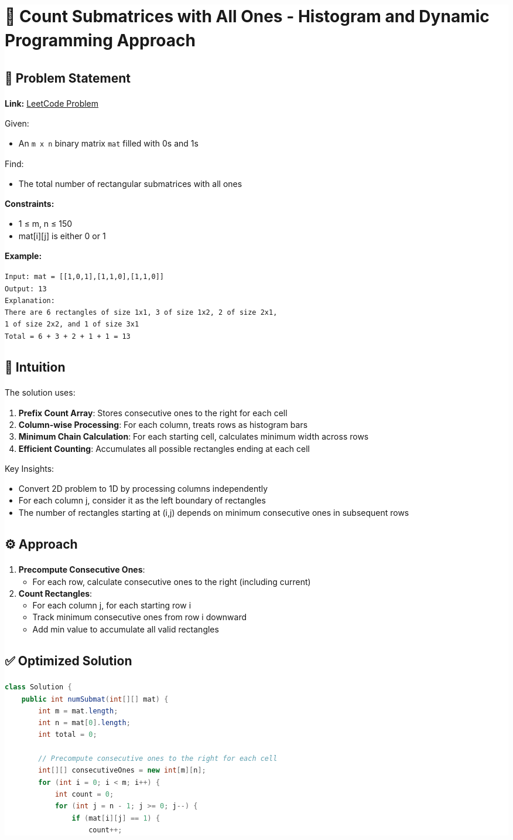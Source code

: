 # 🔳 Count Submatrices with All Ones - Histogram and Dynamic Programming Approach

## 📜 Problem Statement
**Link:** [LeetCode Problem](https://leetcode.com/problems/count-submatrices-with-all-ones/?envType=daily-question&envId=2025-08-21)

Given:
- An `m x n` binary matrix `mat` filled with 0s and 1s

Find:
- The total number of rectangular submatrices with all ones

**Constraints:**
- 1 ≤ m, n ≤ 150
- mat[i][j] is either 0 or 1

**Example:**
```text
Input: mat = [[1,0,1],[1,1,0],[1,1,0]]
Output: 13
Explanation: 
There are 6 rectangles of size 1x1, 3 of size 1x2, 2 of size 2x1, 
1 of size 2x2, and 1 of size 3x1
Total = 6 + 3 + 2 + 1 + 1 = 13
```

## 🧠 Intuition
The solution uses:
1. **Prefix Count Array**: Stores consecutive ones to the right for each cell
2. **Column-wise Processing**: For each column, treats rows as histogram bars
3. **Minimum Chain Calculation**: For each starting cell, calculates minimum width across rows
4. **Efficient Counting**: Accumulates all possible rectangles ending at each cell

Key Insights:
- Convert 2D problem to 1D by processing columns independently
- For each column j, consider it as the left boundary of rectangles
- The number of rectangles starting at (i,j) depends on minimum consecutive ones in subsequent rows

## ⚙️ Approach
1. **Precompute Consecutive Ones**:
   - For each row, calculate consecutive ones to the right (including current)
2. **Count Rectangles**:
   - For each column j, for each starting row i
   - Track minimum consecutive ones from row i downward
   - Add min value to accumulate all valid rectangles

## ✅ Optimized Solution
```java
class Solution {
    public int numSubmat(int[][] mat) {
        int m = mat.length;
        int n = mat[0].length;
        int total = 0;
        
        // Precompute consecutive ones to the right for each cell
        int[][] consecutiveOnes = new int[m][n];
        for (int i = 0; i < m; i++) {
            int count = 0;
            for (int j = n - 1; j >= 0; j--) {
                if (mat[i][j] == 1) {
                    count++;
```